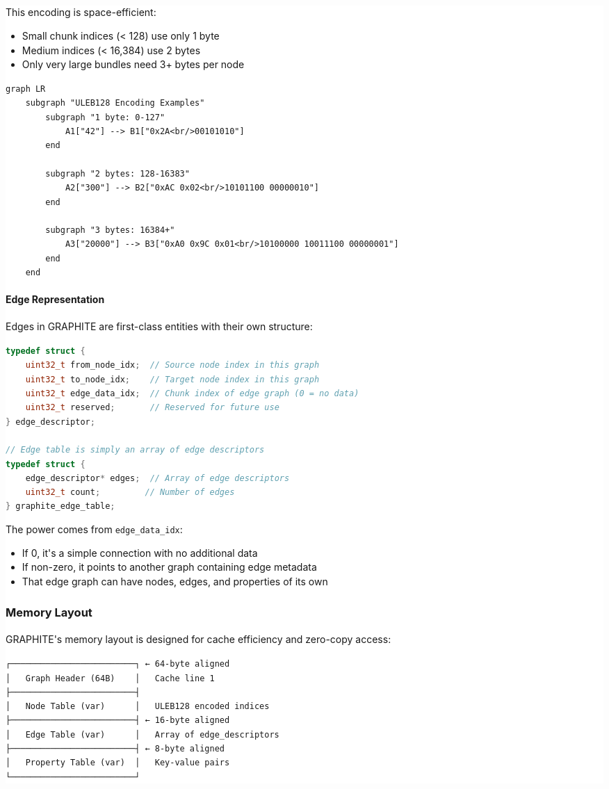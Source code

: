 This encoding is space-efficient:
- Small chunk indices (< 128) use only 1 byte
- Medium indices (< 16,384) use 2 bytes
- Only very large bundles need 3+ bytes per node

```mermaid
graph LR
    subgraph "ULEB128 Encoding Examples"
        subgraph "1 byte: 0-127"
            A1["42"] --> B1["0x2A<br/>00101010"]
        end
        
        subgraph "2 bytes: 128-16383"
            A2["300"] --> B2["0xAC 0x02<br/>10101100 00000010"]
        end
        
        subgraph "3 bytes: 16384+"
            A3["20000"] --> B3["0xA0 0x9C 0x01<br/>10100000 10011100 00000001"]
        end
    end
```

#### Edge Representation

Edges in GRAPHITE are first-class entities with their own structure:

```c
typedef struct {
    uint32_t from_node_idx;  // Source node index in this graph
    uint32_t to_node_idx;    // Target node index in this graph
    uint32_t edge_data_idx;  // Chunk index of edge graph (0 = no data)
    uint32_t reserved;       // Reserved for future use
} edge_descriptor;

// Edge table is simply an array of edge descriptors
typedef struct {
    edge_descriptor* edges;  // Array of edge descriptors
    uint32_t count;         // Number of edges
} graphite_edge_table;
```

The power comes from `edge_data_idx`:
- If 0, it's a simple connection with no additional data
- If non-zero, it points to another graph containing edge metadata
- That edge graph can have nodes, edges, and properties of its own

### Memory Layout

GRAPHITE's memory layout is designed for cache efficiency and zero-copy access:

```
┌─────────────────────────┐ ← 64-byte aligned
│   Graph Header (64B)    │   Cache line 1
├─────────────────────────┤
│   Node Table (var)      │   ULEB128 encoded indices
├─────────────────────────┤ ← 16-byte aligned
│   Edge Table (var)      │   Array of edge_descriptors
├─────────────────────────┤ ← 8-byte aligned
│   Property Table (var)  │   Key-value pairs
└─────────────────────────┘
```
